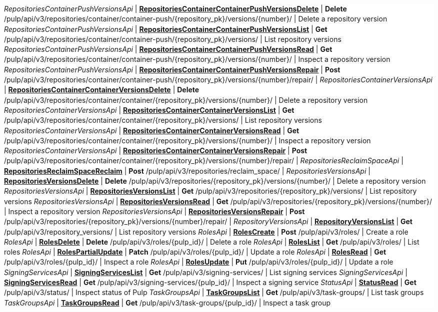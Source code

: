 *RepositoriesContainerPushVersionsApi* | [**RepositoriesContainerContainerPushVersionsDelete**](docs/RepositoriesContainerPushVersionsApi.md#repositoriescontainercontainerpushversionsdelete) | **Delete** /pulp/api/v3/repositories/container/container-push/{repository_pk}/versions/{number}/ | Delete a repository version
*RepositoriesContainerPushVersionsApi* | [**RepositoriesContainerContainerPushVersionsList**](docs/RepositoriesContainerPushVersionsApi.md#repositoriescontainercontainerpushversionslist) | **Get** /pulp/api/v3/repositories/container/container-push/{repository_pk}/versions/ | List repository versions
*RepositoriesContainerPushVersionsApi* | [**RepositoriesContainerContainerPushVersionsRead**](docs/RepositoriesContainerPushVersionsApi.md#repositoriescontainercontainerpushversionsread) | **Get** /pulp/api/v3/repositories/container/container-push/{repository_pk}/versions/{number}/ | Inspect a repository version
*RepositoriesContainerPushVersionsApi* | [**RepositoriesContainerContainerPushVersionsRepair**](docs/RepositoriesContainerPushVersionsApi.md#repositoriescontainercontainerpushversionsrepair) | **Post** /pulp/api/v3/repositories/container/container-push/{repository_pk}/versions/{number}/repair/ | 
*RepositoriesContainerVersionsApi* | [**RepositoriesContainerContainerVersionsDelete**](docs/RepositoriesContainerVersionsApi.md#repositoriescontainercontainerversionsdelete) | **Delete** /pulp/api/v3/repositories/container/container/{repository_pk}/versions/{number}/ | Delete a repository version
*RepositoriesContainerVersionsApi* | [**RepositoriesContainerContainerVersionsList**](docs/RepositoriesContainerVersionsApi.md#repositoriescontainercontainerversionslist) | **Get** /pulp/api/v3/repositories/container/container/{repository_pk}/versions/ | List repository versions
*RepositoriesContainerVersionsApi* | [**RepositoriesContainerContainerVersionsRead**](docs/RepositoriesContainerVersionsApi.md#repositoriescontainercontainerversionsread) | **Get** /pulp/api/v3/repositories/container/container/{repository_pk}/versions/{number}/ | Inspect a repository version
*RepositoriesContainerVersionsApi* | [**RepositoriesContainerContainerVersionsRepair**](docs/RepositoriesContainerVersionsApi.md#repositoriescontainercontainerversionsrepair) | **Post** /pulp/api/v3/repositories/container/container/{repository_pk}/versions/{number}/repair/ | 
*RepositoriesReclaimSpaceApi* | [**RepositoriesReclaimSpaceReclaim**](docs/RepositoriesReclaimSpaceApi.md#repositoriesreclaimspacereclaim) | **Post** /pulp/api/v3/repositories/reclaim_space/ | 
*RepositoriesVersionsApi* | [**RepositoriesVersionsDelete**](docs/RepositoriesVersionsApi.md#repositoriesversionsdelete) | **Delete** /pulp/api/v3/repositories/{repository_pk}/versions/{number}/ | Delete a repository version
*RepositoriesVersionsApi* | [**RepositoriesVersionsList**](docs/RepositoriesVersionsApi.md#repositoriesversionslist) | **Get** /pulp/api/v3/repositories/{repository_pk}/versions/ | List repository versions
*RepositoriesVersionsApi* | [**RepositoriesVersionsRead**](docs/RepositoriesVersionsApi.md#repositoriesversionsread) | **Get** /pulp/api/v3/repositories/{repository_pk}/versions/{number}/ | Inspect a repository version
*RepositoriesVersionsApi* | [**RepositoriesVersionsRepair**](docs/RepositoriesVersionsApi.md#repositoriesversionsrepair) | **Post** /pulp/api/v3/repositories/{repository_pk}/versions/{number}/repair/ | 
*RepositoryVersionsApi* | [**RepositoryVersionsList**](docs/RepositoryVersionsApi.md#repositoryversionslist) | **Get** /pulp/api/v3/repository_versions/ | List repository versions
*RolesApi* | [**RolesCreate**](docs/RolesApi.md#rolescreate) | **Post** /pulp/api/v3/roles/ | Create a role
*RolesApi* | [**RolesDelete**](docs/RolesApi.md#rolesdelete) | **Delete** /pulp/api/v3/roles/{pulp_id}/ | Delete a role
*RolesApi* | [**RolesList**](docs/RolesApi.md#roleslist) | **Get** /pulp/api/v3/roles/ | List roles
*RolesApi* | [**RolesPartialUpdate**](docs/RolesApi.md#rolespartialupdate) | **Patch** /pulp/api/v3/roles/{pulp_id}/ | Update a role
*RolesApi* | [**RolesRead**](docs/RolesApi.md#rolesread) | **Get** /pulp/api/v3/roles/{pulp_id}/ | Inspect a role
*RolesApi* | [**RolesUpdate**](docs/RolesApi.md#rolesupdate) | **Put** /pulp/api/v3/roles/{pulp_id}/ | Update a role
*SigningServicesApi* | [**SigningServicesList**](docs/SigningServicesApi.md#signingserviceslist) | **Get** /pulp/api/v3/signing-services/ | List signing services
*SigningServicesApi* | [**SigningServicesRead**](docs/SigningServicesApi.md#signingservicesread) | **Get** /pulp/api/v3/signing-services/{pulp_id}/ | Inspect a signing service
*StatusApi* | [**StatusRead**](docs/StatusApi.md#statusread) | **Get** /pulp/api/v3/status/ | Inspect status of Pulp
*TaskGroupsApi* | [**TaskGroupsList**](docs/TaskGroupsApi.md#taskgroupslist) | **Get** /pulp/api/v3/task-groups/ | List task groups
*TaskGroupsApi* | [**TaskGroupsRead**](docs/TaskGroupsApi.md#taskgroupsread) | **Get** /pulp/api/v3/task-groups/{pulp_id}/ | Inspect a task group